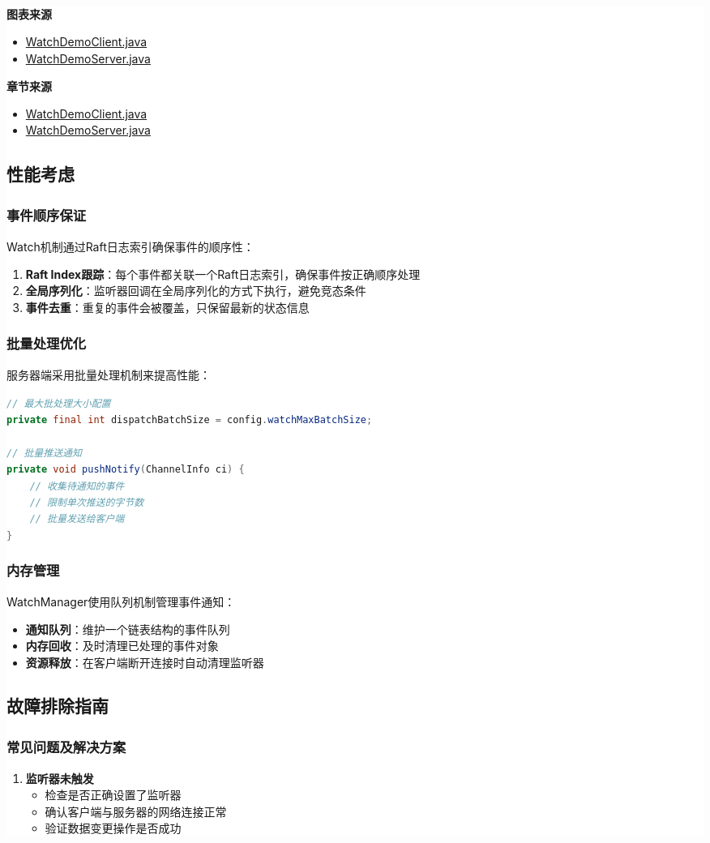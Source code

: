 **图表来源**
- [WatchDemoClient.java](file://demos/src/main/java/com/github/dtprj/dongting/demos/watch/WatchDemoClient.java#L20-L30)
- [WatchDemoServer.java](file://demos/src/main/java/com/github/dtprj/dongting/demos/watch/WatchDemoServer.java#L20-L30)

**章节来源**
- [WatchDemoClient.java](file://demos/src/main/java/com/github/dtprj/dongting/demos/watch/WatchDemoClient.java#L1-L90)
- [WatchDemoServer.java](file://demos/src/main/java/com/github/dtprj/dongting/demos/watch/WatchDemoServer.java#L1-L33)

## 性能考虑

### 事件顺序保证

Watch机制通过Raft日志索引确保事件的顺序性：

1. **Raft Index跟踪**：每个事件都关联一个Raft日志索引，确保事件按正确顺序处理
2. **全局序列化**：监听器回调在全局序列化的方式下执行，避免竞态条件
3. **事件去重**：重复的事件会被覆盖，只保留最新的状态信息

### 批量处理优化

服务器端采用批量处理机制来提高性能：

```java
// 最大批处理大小配置
private final int dispatchBatchSize = config.watchMaxBatchSize;

// 批量推送通知
private void pushNotify(ChannelInfo ci) {
    // 收集待通知的事件
    // 限制单次推送的字节数
    // 批量发送给客户端
}
```

### 内存管理

WatchManager使用队列机制管理事件通知：

- **通知队列**：维护一个链表结构的事件队列
- **内存回收**：及时清理已处理的事件对象
- **资源释放**：在客户端断开连接时自动清理监听器

## 故障排除指南

### 常见问题及解决方案

1. **监听器未触发**
   - 检查是否正确设置了监听器
   - 确认客户端与服务器的网络连接正常
   - 验证数据变更操作是否成功
